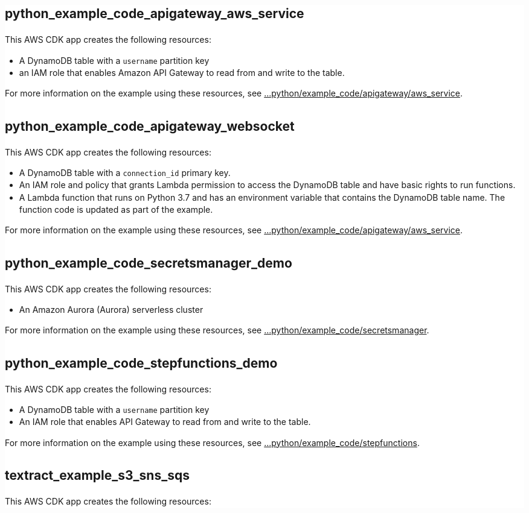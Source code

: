 ## python_example_code_apigateway_aws_service

This AWS CDK app creates the following resources:

- A DynamoDB table with a
  `username` partition key
- an IAM role
  that enables Amazon API Gateway to read from and write to the table.
  
For more information on the example using these resources, see [...python/example_code/apigateway/aws_service](https://github.com/awsdocs/aws-doc-sdk-examples/tree/master/python/example_code/apigateway/aws_service).

## python_example_code_apigateway_websocket

This AWS CDK app creates the following resources:

- A DynamoDB table with a `connection_id` primary key.
- An IAM role and policy that grants
  Lambda permission to access the DynamoDB table and have basic rights to
  run functions.
- A Lambda function that runs on Python 3.7 and has an environment variable
  that contains the DynamoDB table name. The function code is updated as part
  of the example.

For more information on the example using these resources, see [...python/example_code/apigateway/aws_service](https://github.com/awsdocs/aws-doc-sdk-examples/tree/master/python/example_code/apigateway/websocket).

## python_example_code_secretsmanager_demo

This AWS CDK app creates the following resources:

- An Amazon Aurora (Aurora) serverless cluster

For more information on the example using these resources, see [...python/example_code/secretsmanager](https://github.com/awsdocs/aws-doc-sdk-examples/tree/master/python/example_code/secretsmanager).

## python_example_code_stepfunctions_demo

This AWS CDK app creates the following resources:

- A DynamoDB table with a
  `username` partition key
- An IAM role
  that enables API Gateway to read from and write to the table.

For more information on the example using these resources, see [...python/example_code/stepfunctions](  https://github.com/awsdocs/aws-doc-sdk-examples/tree/master/python/example_code/stepfunctions).

## textract_example_s3_sns_sqs

This AWS CDK app creates the following resources:
